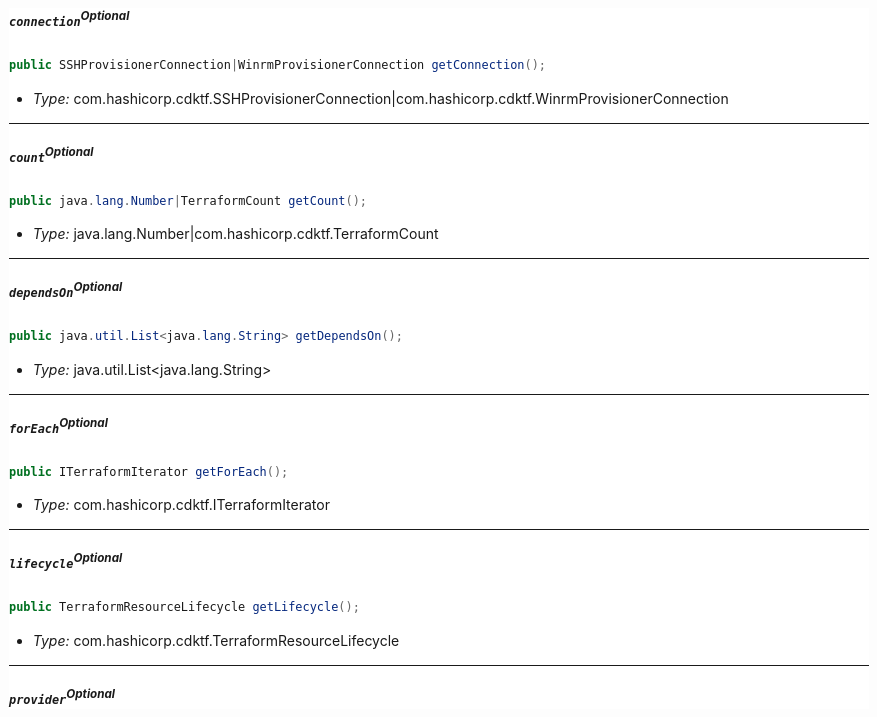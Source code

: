 ##### `connection`<sup>Optional</sup> <a name="connection" id="@cdktf/provider-docker.plugin.Plugin.property.connection"></a>

```java
public SSHProvisionerConnection|WinrmProvisionerConnection getConnection();
```

- *Type:* com.hashicorp.cdktf.SSHProvisionerConnection|com.hashicorp.cdktf.WinrmProvisionerConnection

---

##### `count`<sup>Optional</sup> <a name="count" id="@cdktf/provider-docker.plugin.Plugin.property.count"></a>

```java
public java.lang.Number|TerraformCount getCount();
```

- *Type:* java.lang.Number|com.hashicorp.cdktf.TerraformCount

---

##### `dependsOn`<sup>Optional</sup> <a name="dependsOn" id="@cdktf/provider-docker.plugin.Plugin.property.dependsOn"></a>

```java
public java.util.List<java.lang.String> getDependsOn();
```

- *Type:* java.util.List<java.lang.String>

---

##### `forEach`<sup>Optional</sup> <a name="forEach" id="@cdktf/provider-docker.plugin.Plugin.property.forEach"></a>

```java
public ITerraformIterator getForEach();
```

- *Type:* com.hashicorp.cdktf.ITerraformIterator

---

##### `lifecycle`<sup>Optional</sup> <a name="lifecycle" id="@cdktf/provider-docker.plugin.Plugin.property.lifecycle"></a>

```java
public TerraformResourceLifecycle getLifecycle();
```

- *Type:* com.hashicorp.cdktf.TerraformResourceLifecycle

---

##### `provider`<sup>Optional</sup> <a name="provider" id="@cdktf/provider-docker.plugin.Plugin.property.provider"></a>
